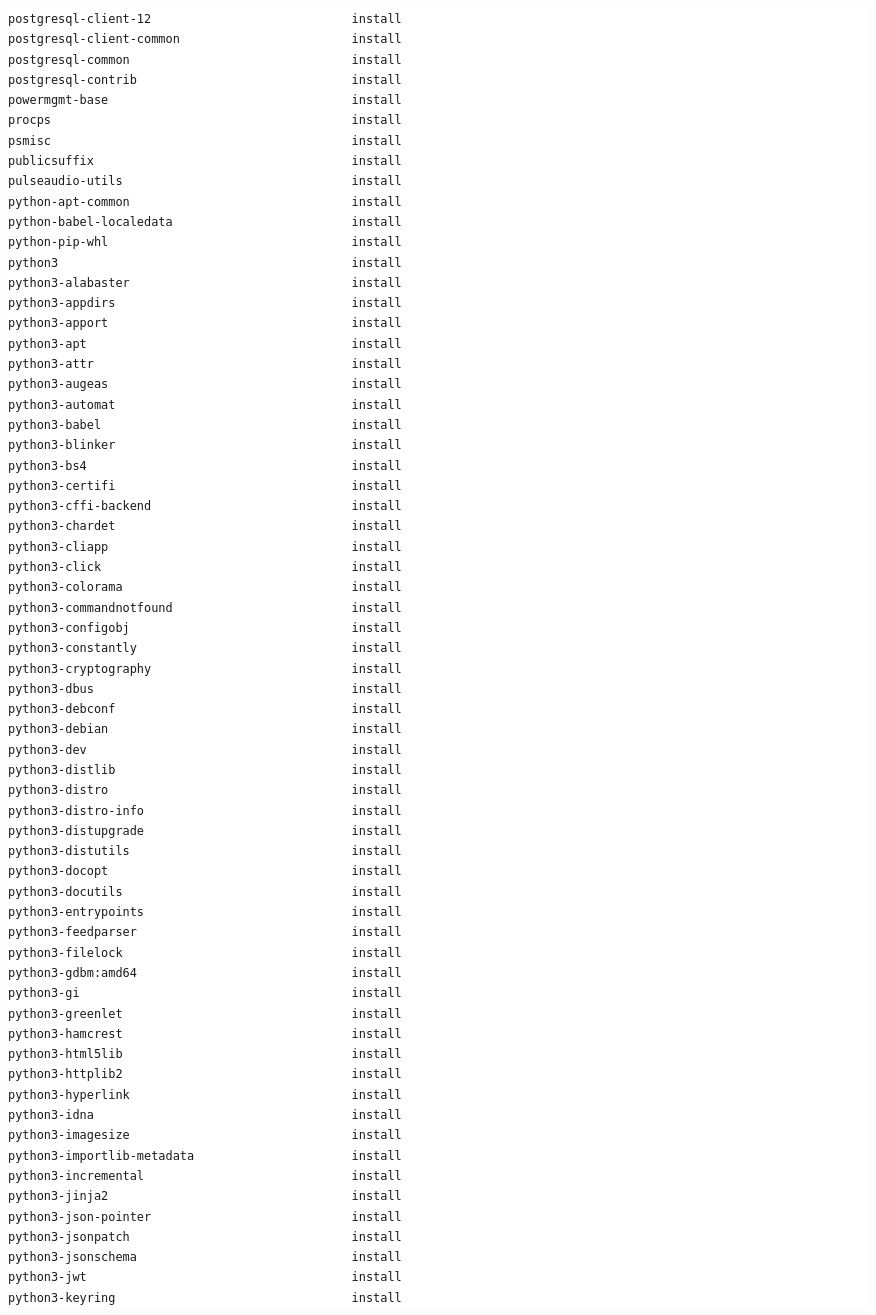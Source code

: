     postgresql-client-12                            install
    postgresql-client-common                        install
    postgresql-common                               install
    postgresql-contrib                              install
    powermgmt-base                                  install
    procps                                          install
    psmisc                                          install
    publicsuffix                                    install
    pulseaudio-utils                                install
    python-apt-common                               install
    python-babel-localedata                         install
    python-pip-whl                                  install
    python3                                         install
    python3-alabaster                               install
    python3-appdirs                                 install
    python3-apport                                  install
    python3-apt                                     install
    python3-attr                                    install
    python3-augeas                                  install
    python3-automat                                 install
    python3-babel                                   install
    python3-blinker                                 install
    python3-bs4                                     install
    python3-certifi                                 install
    python3-cffi-backend                            install
    python3-chardet                                 install
    python3-cliapp                                  install
    python3-click                                   install
    python3-colorama                                install
    python3-commandnotfound                         install
    python3-configobj                               install
    python3-constantly                              install
    python3-cryptography                            install
    python3-dbus                                    install
    python3-debconf                                 install
    python3-debian                                  install
    python3-dev                                     install
    python3-distlib                                 install
    python3-distro                                  install
    python3-distro-info                             install
    python3-distupgrade                             install
    python3-distutils                               install
    python3-docopt                                  install
    python3-docutils                                install
    python3-entrypoints                             install
    python3-feedparser                              install
    python3-filelock                                install
    python3-gdbm:amd64                              install
    python3-gi                                      install
    python3-greenlet                                install
    python3-hamcrest                                install
    python3-html5lib                                install
    python3-httplib2                                install
    python3-hyperlink                               install
    python3-idna                                    install
    python3-imagesize                               install
    python3-importlib-metadata                      install
    python3-incremental                             install
    python3-jinja2                                  install
    python3-json-pointer                            install
    python3-jsonpatch                               install
    python3-jsonschema                              install
    python3-jwt                                     install
    python3-keyring                                 install